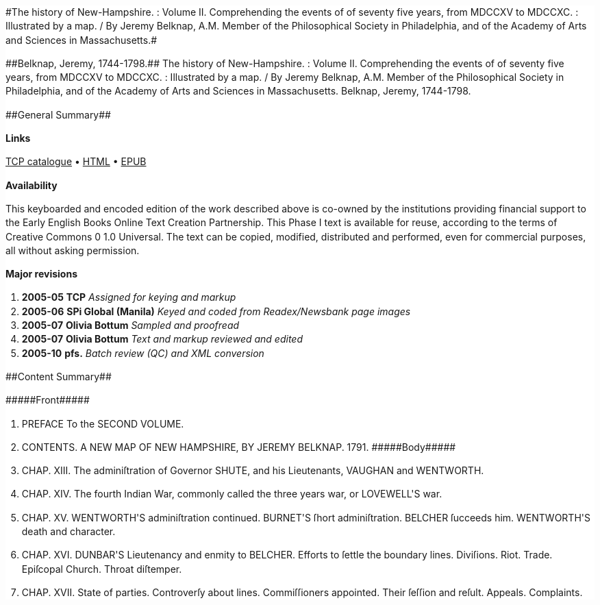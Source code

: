 #The history of New-Hampshire. : Volume II. Comprehending the events of of seventy five years, from MDCCXV to MDCCXC. : Illustrated by a map. / By Jeremy Belknap, A.M. Member of the Philosophical Society in Philadelphia, and of the Academy of Arts and Sciences in Massachusetts.#

##Belknap, Jeremy, 1744-1798.##
The history of New-Hampshire. : Volume II. Comprehending the events of of seventy five years, from MDCCXV to MDCCXC. : Illustrated by a map. / By Jeremy Belknap, A.M. Member of the Philosophical Society in Philadelphia, and of the Academy of Arts and Sciences in Massachusetts.
Belknap, Jeremy, 1744-1798.

##General Summary##

**Links**

[TCP catalogue](http://www.ota.ox.ac.uk/tcp/)  • 
[HTML](http://tei.it.ox.ac.uk/tcp/Texts-HTML/free/N17/N17876.html)  • 
[EPUB](http://tei.it.ox.ac.uk/tcp/Texts-EPUB/free/N17/N17876.epub)

**Availability**

This keyboarded and encoded edition of the
	       work described above is co-owned by the institutions
	       providing financial support to the Early English Books
	       Online Text Creation Partnership. This Phase I text is
	       available for reuse, according to the terms of Creative
	       Commons 0 1.0 Universal. The text can be copied,
	       modified, distributed and performed, even for
	       commercial purposes, all without asking permission.

**Major revisions**

1. __2005-05__ __TCP__ *Assigned for keying and markup*
1. __2005-06__ __SPi Global (Manila)__ *Keyed and coded from Readex/Newsbank page images*
1. __2005-07__ __Olivia Bottum__ *Sampled and proofread*
1. __2005-07__ __Olivia Bottum__ *Text and markup reviewed and edited*
1. __2005-10__ __pfs.__ *Batch review (QC) and XML conversion*

##Content Summary##

#####Front#####

1. PREFACE To the SECOND VOLUME.

1. CONTENTS.
A NEW MAP OF NEW HAMPSHIRE, BY JEREMY BELKNAP. 1791.
#####Body#####

1. CHAP. XIII. The adminiſtration of Governor SHUTE, and his Lieutenants, VAUGHAN and WENTWORTH.

1. CHAP. XIV. The fourth Indian War, commonly called the three years war, or LOVEWELL'S war.

1. CHAP. XV. WENTWORTH'S adminiſtration continued. BURNET'S ſhort adminiſtration. BELCHER ſucceeds him. WENTWORTH'S death and character.

1. CHAP. XVI. DUNBAR'S Lieutenancy and enmity to BELCHER. Efforts to ſettle the boundary lines. Diviſions. Riot. Trade. Epiſcopal Church. Throat diſtemper.

1. CHAP. XVII. State of parties. Controverſy about lines. Commiſſioners appointed. Their ſeſſion and reſult. Appeals. Complaints.
